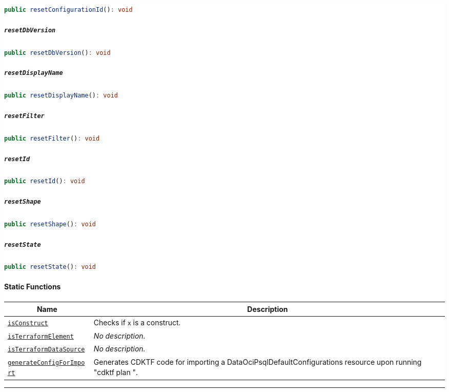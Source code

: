 ```typescript
public resetConfigurationId(): void
```

##### `resetDbVersion` <a name="resetDbVersion" id="rhizo-co-terraform-provider-oci.dataOciPsqlDefaultConfigurations.DataOciPsqlDefaultConfigurations.resetDbVersion"></a>

```typescript
public resetDbVersion(): void
```

##### `resetDisplayName` <a name="resetDisplayName" id="rhizo-co-terraform-provider-oci.dataOciPsqlDefaultConfigurations.DataOciPsqlDefaultConfigurations.resetDisplayName"></a>

```typescript
public resetDisplayName(): void
```

##### `resetFilter` <a name="resetFilter" id="rhizo-co-terraform-provider-oci.dataOciPsqlDefaultConfigurations.DataOciPsqlDefaultConfigurations.resetFilter"></a>

```typescript
public resetFilter(): void
```

##### `resetId` <a name="resetId" id="rhizo-co-terraform-provider-oci.dataOciPsqlDefaultConfigurations.DataOciPsqlDefaultConfigurations.resetId"></a>

```typescript
public resetId(): void
```

##### `resetShape` <a name="resetShape" id="rhizo-co-terraform-provider-oci.dataOciPsqlDefaultConfigurations.DataOciPsqlDefaultConfigurations.resetShape"></a>

```typescript
public resetShape(): void
```

##### `resetState` <a name="resetState" id="rhizo-co-terraform-provider-oci.dataOciPsqlDefaultConfigurations.DataOciPsqlDefaultConfigurations.resetState"></a>

```typescript
public resetState(): void
```

#### Static Functions <a name="Static Functions" id="Static Functions"></a>

| **Name** | **Description** |
| --- | --- |
| <code><a href="#rhizo-co-terraform-provider-oci.dataOciPsqlDefaultConfigurations.DataOciPsqlDefaultConfigurations.isConstruct">isConstruct</a></code> | Checks if `x` is a construct. |
| <code><a href="#rhizo-co-terraform-provider-oci.dataOciPsqlDefaultConfigurations.DataOciPsqlDefaultConfigurations.isTerraformElement">isTerraformElement</a></code> | *No description.* |
| <code><a href="#rhizo-co-terraform-provider-oci.dataOciPsqlDefaultConfigurations.DataOciPsqlDefaultConfigurations.isTerraformDataSource">isTerraformDataSource</a></code> | *No description.* |
| <code><a href="#rhizo-co-terraform-provider-oci.dataOciPsqlDefaultConfigurations.DataOciPsqlDefaultConfigurations.generateConfigForImport">generateConfigForImport</a></code> | Generates CDKTF code for importing a DataOciPsqlDefaultConfigurations resource upon running "cdktf plan <stack-name>". |

---
